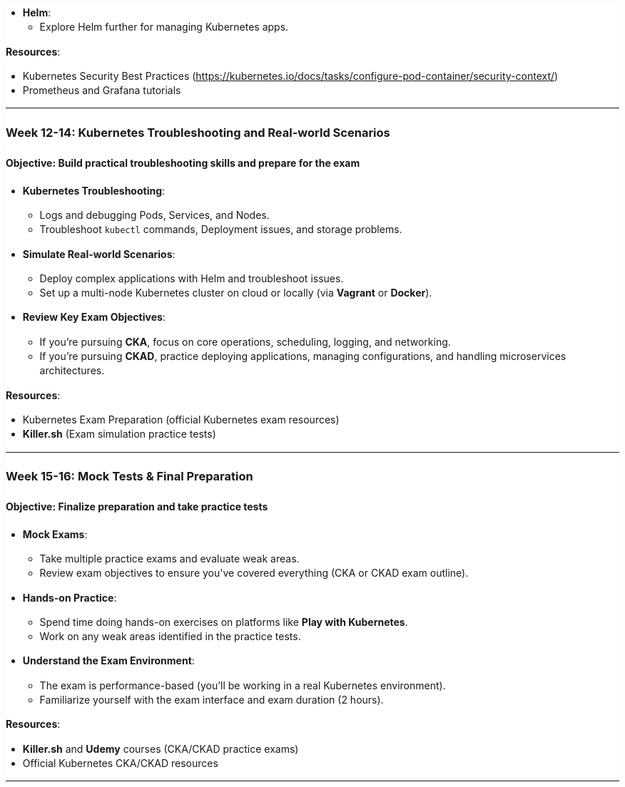 - **Helm**:
  - Explore Helm further for managing Kubernetes apps.

**Resources**:
- Kubernetes Security Best Practices (https://kubernetes.io/docs/tasks/configure-pod-container/security-context/)
- Prometheus and Grafana tutorials

---

### **Week 12-14: Kubernetes Troubleshooting and Real-world Scenarios**
#### Objective: Build practical troubleshooting skills and prepare for the exam

- **Kubernetes Troubleshooting**:
  - Logs and debugging Pods, Services, and Nodes.
  - Troubleshoot `kubectl` commands, Deployment issues, and storage problems.

- **Simulate Real-world Scenarios**:
  - Deploy complex applications with Helm and troubleshoot issues.
  - Set up a multi-node Kubernetes cluster on cloud or locally (via **Vagrant** or **Docker**).
  
- **Review Key Exam Objectives**:
  - If you’re pursuing **CKA**, focus on core operations, scheduling, logging, and networking.
  - If you’re pursuing **CKAD**, practice deploying applications, managing configurations, and handling microservices architectures.

**Resources**:
- Kubernetes Exam Preparation (official Kubernetes exam resources)
- **Killer.sh** (Exam simulation practice tests)

---

### **Week 15-16: Mock Tests & Final Preparation**
#### Objective: Finalize preparation and take practice tests

- **Mock Exams**:
  - Take multiple practice exams and evaluate weak areas.
  - Review exam objectives to ensure you've covered everything (CKA or CKAD exam outline).

- **Hands-on Practice**:
  - Spend time doing hands-on exercises on platforms like **Play with Kubernetes**.
  - Work on any weak areas identified in the practice tests.

- **Understand the Exam Environment**:
  - The exam is performance-based (you’ll be working in a real Kubernetes environment).
  - Familiarize yourself with the exam interface and exam duration (2 hours).

**Resources**:
- **Killer.sh** and **Udemy** courses (CKA/CKAD practice exams)
- Official Kubernetes CKA/CKAD resources

---
